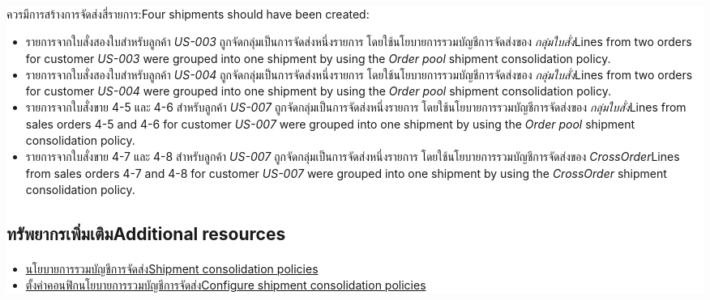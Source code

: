 <span data-ttu-id="c7fac-247">ควรมีการสร้างการจัดส่งสี่รายการ:</span><span class="sxs-lookup"><span data-stu-id="c7fac-247">Four shipments should have been created:</span></span>

- <span data-ttu-id="c7fac-248">รายการจากใบสั่งสองใบสำหรับลูกค้า *US-003* ถูกจัดกลุ่มเป็นการจัดส่งหนึ่งรายการ โดยใช้นโยบายการรวมบัญชีการจัดส่งของ *กลุ่มใบสั่ง*</span><span class="sxs-lookup"><span data-stu-id="c7fac-248">Lines from two orders for customer *US-003* were grouped into one shipment by using the *Order pool* shipment consolidation policy.</span></span>
- <span data-ttu-id="c7fac-249">รายการจากใบสั่งสองใบสำหรับลูกค้า *US-004* ถูกจัดกลุ่มเป็นการจัดส่งหนึ่งรายการ โดยใช้นโยบายการรวมบัญชีการจัดส่งของ *กลุ่มใบสั่ง*</span><span class="sxs-lookup"><span data-stu-id="c7fac-249">Lines from two orders for customer *US-004* were grouped into one shipment by using the *Order pool* shipment consolidation policy.</span></span>
- <span data-ttu-id="c7fac-250">รายการจากใบสั่งขาย 4-5 และ 4-6 สำหรับลูกค้า *US-007* ถูกจัดกลุ่มเป็นการจัดส่งหนึ่งรายการ โดยใช้นโยบายการรวมบัญชีการจัดส่งของ *กลุ่มใบสั่ง*</span><span class="sxs-lookup"><span data-stu-id="c7fac-250">Lines from sales orders 4-5 and 4-6 for customer *US-007* were grouped into one shipment by using the *Order pool* shipment consolidation policy.</span></span>
- <span data-ttu-id="c7fac-251">รายการจากใบสั่งขาย 4-7 และ 4-8 สำหรับลูกค้า *US-007* ถูกจัดกลุ่มเป็นการจัดส่งหนึ่งรายการ โดยใช้นโยบายการรวมบัญชีการจัดส่งของ *CrossOrder*</span><span class="sxs-lookup"><span data-stu-id="c7fac-251">Lines from sales orders 4-7 and 4-8 for customer *US-007* were grouped into one shipment by using the *CrossOrder* shipment consolidation policy.</span></span>

## <a name="additional-resources"></a><span data-ttu-id="c7fac-252">ทรัพยากรเพิ่มเติม</span><span class="sxs-lookup"><span data-stu-id="c7fac-252">Additional resources</span></span>

- [<span data-ttu-id="c7fac-253">นโยบายการรวมบัญชีการจัดส่ง</span><span class="sxs-lookup"><span data-stu-id="c7fac-253">Shipment consolidation policies</span></span>](about-shipment-consolidation-policies.md)
- [<span data-ttu-id="c7fac-254">ตั้งค่าคอนฟิกนโยบายการรวมบัญชีการจัดส่ง</span><span class="sxs-lookup"><span data-stu-id="c7fac-254">Configure shipment consolidation policies</span></span>](configure-shipment-consolidation-policies.md)

